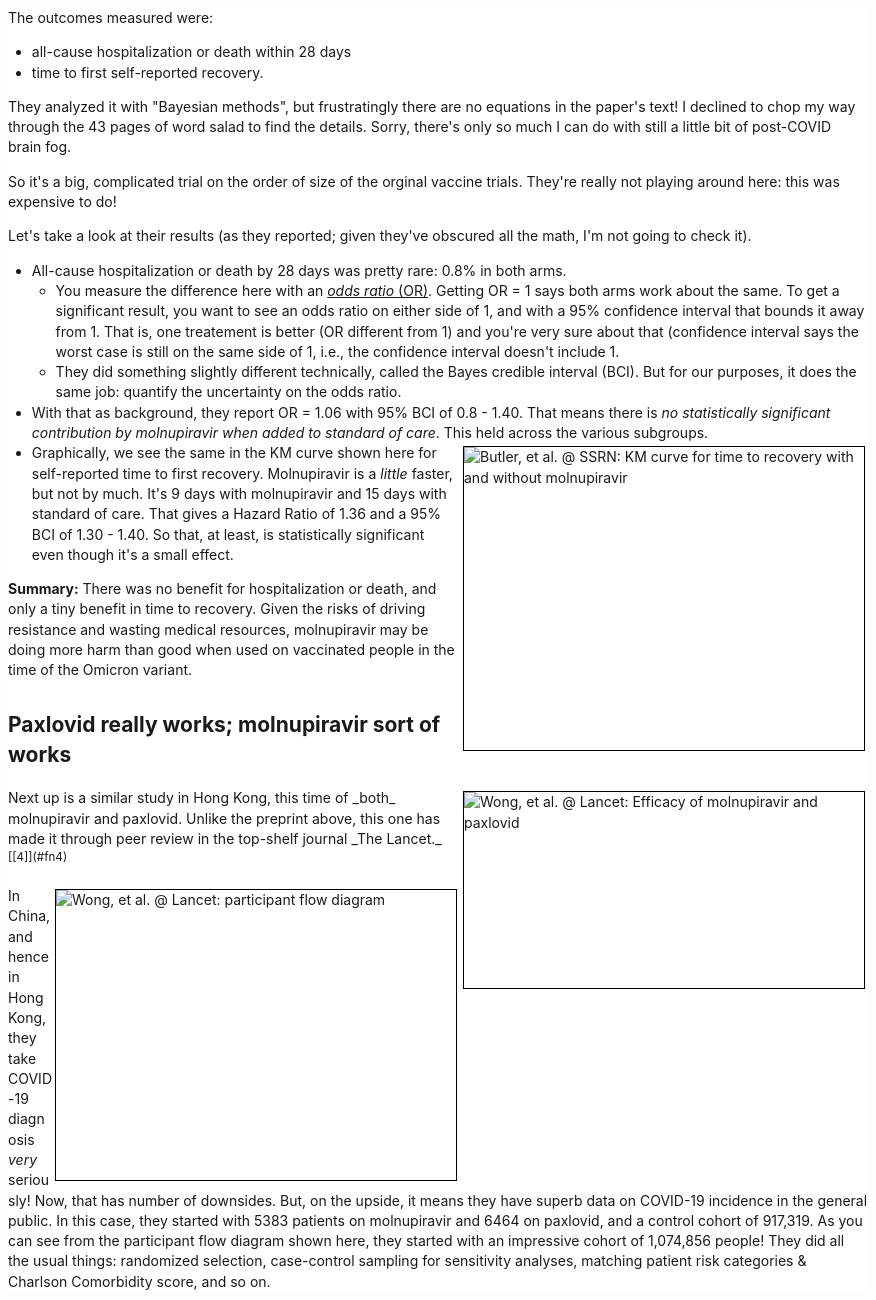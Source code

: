 The outcomes measured were:  
- all-cause hospitalization or death within 28 days  
- time to first self-reported recovery.  

They analyzed it with "Bayesian methods", but frustratingly there are no equations in the
paper's text!  I declined to chop my way through the 43 pages of word salad to find the
details.  Sorry, there's only so much I can do with still a little bit of post-COVID brain
fog.  

So it's a big, complicated trial on the order of size of the orginal vaccine trials.
They're really not playing around here: this was expensive to do!  

Let's take a look at their results (as they reported; given they've obscured all the math,
I'm not going to check it).
- All-cause hospitalization or death by 28 days was pretty rare: 0.8% in both arms.  
  - You measure the difference here with an
    [_odds ratio_ (OR)](https://en.wikipedia.org/wiki/Odds_ratio).  Getting OR = 1 says
    both arms work about the same.  To get a significant result, you want to see an odds
    ratio on either side of 1, and with a 95% confidence interval that bounds it away
    from 1.  That is, one treatement is better (OR different from 1) and you're very sure
    about that (confidence interval says the worst case is still on the same side of 1,
    i.e., the confidence interval doesn't include 1.  
  - They did something slightly different technically, called the Bayes credible interval
    (BCI).  But for our purposes, it does the same job: quantify the uncertainty on the
    odds ratio.  
- With that as background, they report OR = 1.06 with 95% BCI of 0.8 - 1.40.  That means
  there is _no statistically significant contribution by molnupiravir when added to
  standard of care_.  This held across the various subgroups.  
<a href="{{ site.baseurl }}/images/2022-10-18-covid-antivirals-rwd-ssrn-3.jpg"><img src="{{ site.baseurl }}/images/2022-10-18-covid-antivirals-rwd-ssrn-3-thumb.jpg" width="400" height="303" alt="Butler, et al. @ SSRN: KM curve for time to recovery with and without molnupiravir" title="Butler, et al. @ SSRN: KM curve for time to recovery with and without molnupiravir" style="float: right; margin: 3px 3px 3px 3px; border: 1px solid #000000;"></a>
- Graphically, we see the same in the KM  curve shown here for self-reported time to first
  recovery.  Molnupiravir is a _little_ faster, but not by much.  It's 9 days with
  molnupiravir and 15 days with standard of care.  That gives a Hazard Ratio of 1.36 and a
  95% BCI of 1.30 - 1.40.  So that, at least, is statistically significant even though
  it's a small effect.
  
__Summary:__ There was no benefit for hospitalization or death, and only a tiny benefit in
time to recovery.  Given the risks of driving resistance and wasting medical resources,
molnupiravir may be doing more harm than good when used on vaccinated people in the time
of the Omicron variant.


## Paxlovid really works; molnupiravir sort of works  

<img src="{{ site.baseurl }}/images/2022-10-18-covid-antivirals-rwd-lancet-1.jpg" width="400" height="196" alt="Wong, et al. @ Lancet: Efficacy of molnupiravir and paxlovid" title="Wong, et al. @ Lancet: Efficacy of molnupiravir and paxlovid" style="float: right; margin: 3px 3px 3px 3px; border: 1px solid #000000;">
Next up is a similar study in Hong Kong, this time of _both_ molnupiravir and paxlovid.
Unlike the preprint above, this one has made it through peer review in the top-shelf
journal _The Lancet._ <sup id="fn4a">[[4]](#fn4)</sup>  

<a href="{{ site.baseurl }}/images/2022-10-18-covid-antivirals-rwd-lancet-2.jpg"><img src="{{ site.baseurl }}/images/2022-10-18-covid-antivirals-rwd-lancet-2-thumb.jpg" width="400" height="290" alt="Wong, et al. @ Lancet: participant flow diagram" title="Wong, et al. @ Lancet: participant flow diagram" style="float: right; margin: 3px 3px 3px 3px; border: 1px solid #000000;"></a>
In China, and hence in Hong Kong, they take COVID-19 diagnosis _very_ seriously!  Now,
that has number of downsides.  But, on the upside, it means they have superb data on
COVID-19 incidence in the general public.  In this case, they started with 5383 patients
on molnupiravir and 6464 on paxlovid, and a control cohort of 917,319.  As you can see
from the participant flow diagram shown here, they started with an impressive cohort of
1,074,856 people!  They did all the usual things: randomized selection, case-control
sampling for sensitivity analyses, matching patient risk categories & Charlson Comorbidity
score, and so on.  

